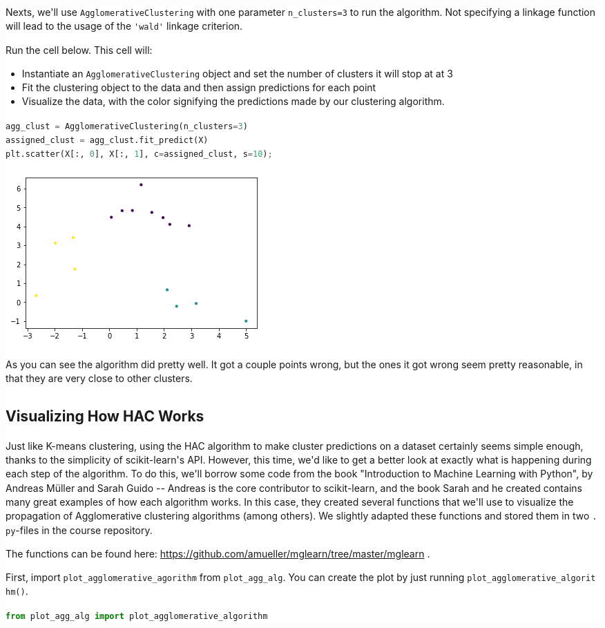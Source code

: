 
Nexts, we'll use `AgglomerativeClustering` with one parameter `n_clusters=3` to run the algorithm. Not specifying a linkage function will lead to the usage of the `'wald'` linkage criterion.

Run the cell below. This cell will:

- Instantiate an `AgglomerativeClustering` object and set the number of clusters it will stop at at 3 
- Fit the clustering object to the data and then assign predictions for each point 
- Visualize the data, with the color signifying the predictions made by our clustering algorithm. 


```python
agg_clust = AgglomerativeClustering(n_clusters=3)
assigned_clust = agg_clust.fit_predict(X)
plt.scatter(X[:, 0], X[:, 1], c=assigned_clust, s=10);
```


![png](index_files/index_5_0.png)


As you can see the algorithm did pretty well. It got a couple points wrong, but the ones it got wrong seem pretty reasonable, in that they are very close to other clusters. 

## Visualizing How HAC Works

Just like K-means clustering, using the HAC algorithm to make cluster predictions on a dataset certainly seems simple enough, thanks to the simplicity of scikit-learn's API. However, this time, we'd like to get a better look at exactly what is happening during each step of the algorithm.  To do this, we'll borrow some code from the book "Introduction to Machine Learning with Python", by Andreas Müller and Sarah Guido -- Andreas is the core contributor to scikit-learn, and the book Sarah and he created contains many great examples of how each algorithm works. In this case, they created several functions that we'll use to visualize the propagation of Agglomerative clustering algorithms (among others). We slightly adapted these functions and stored them in two `.py`-files in the course repository. 

The functions can be found here: https://github.com/amueller/mglearn/tree/master/mglearn . 

First, import `plot_agglomerative_agorithm` from `plot_agg_alg`. You can create the plot by just running `plot_agglomerative_algorithm()`.


```python
from plot_agg_alg import plot_agglomerative_algorithm
```

